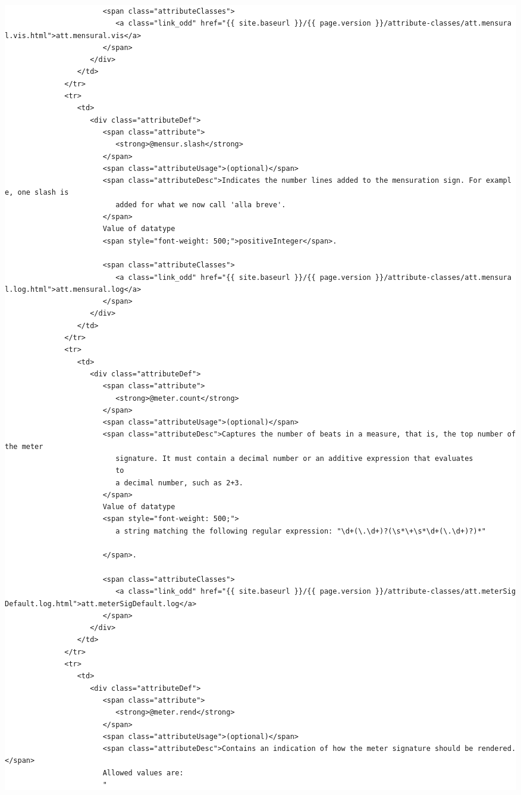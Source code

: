                            <span class="attributeClasses">
                              <a class="link_odd" href="{{ site.baseurl }}/{{ page.version }}/attribute-classes/att.mensural.vis.html">att.mensural.vis</a>
                           </span>
                        </div>
                     </td>
                  </tr>
                  <tr>
                     <td>
                        <div class="attributeDef">
                           <span class="attribute">
                              <strong>@mensur.slash</strong>
                           </span>
                           <span class="attributeUsage">(optional)</span>
                           <span class="attributeDesc">Indicates the number lines added to the mensuration sign. For example, one slash is
                              added for what we now call 'alla breve'.
                           </span>
                           Value of datatype 
                           <span style="font-weight: 500;">positiveInteger</span>.
                           
                           <span class="attributeClasses">
                              <a class="link_odd" href="{{ site.baseurl }}/{{ page.version }}/attribute-classes/att.mensural.log.html">att.mensural.log</a>
                           </span>
                        </div>
                     </td>
                  </tr>
                  <tr>
                     <td>
                        <div class="attributeDef">
                           <span class="attribute">
                              <strong>@meter.count</strong>
                           </span>
                           <span class="attributeUsage">(optional)</span>
                           <span class="attributeDesc">Captures the number of beats in a measure, that is, the top number of the meter
                              signature. It must contain a decimal number or an additive expression that evaluates
                              to
                              a decimal number, such as 2+3.
                           </span>
                           Value of datatype 
                           <span style="font-weight: 500;">
                              a string matching the following regular expression: "\d+(\.\d+)?(\s*\+\s*\d+(\.\d+)?)*"
                              
                           </span>.
                           
                           <span class="attributeClasses">
                              <a class="link_odd" href="{{ site.baseurl }}/{{ page.version }}/attribute-classes/att.meterSigDefault.log.html">att.meterSigDefault.log</a>
                           </span>
                        </div>
                     </td>
                  </tr>
                  <tr>
                     <td>
                        <div class="attributeDef">
                           <span class="attribute">
                              <strong>@meter.rend</strong>
                           </span>
                           <span class="attributeUsage">(optional)</span>
                           <span class="attributeDesc">Contains an indication of how the meter signature should be rendered.</span>
                           Allowed values are:
                           "